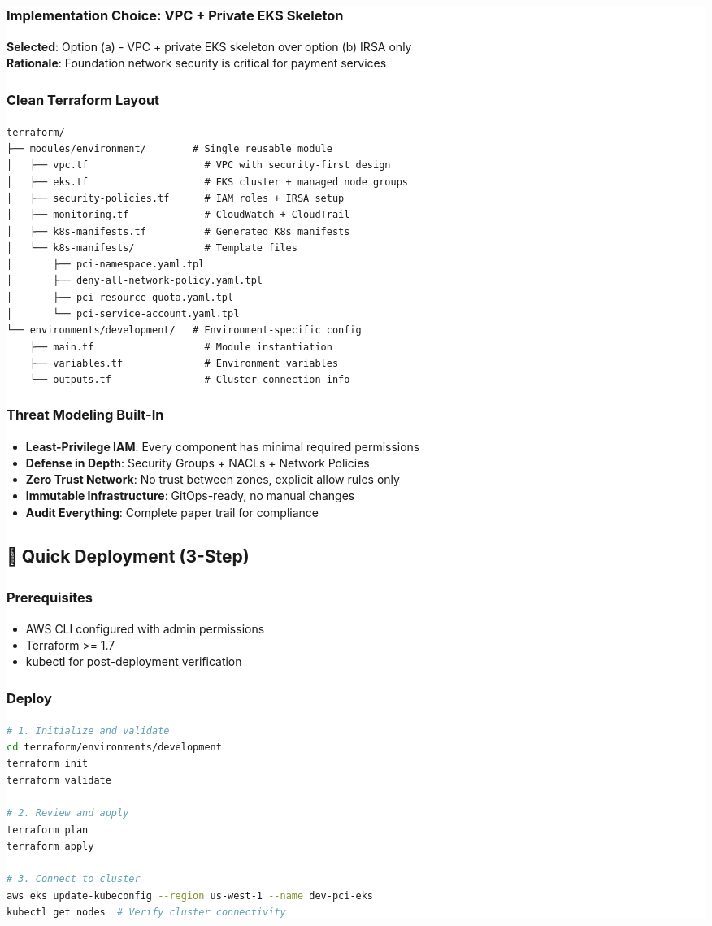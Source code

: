 ### Implementation Choice: VPC + Private EKS Skeleton

**Selected**: Option (a) - VPC + private EKS skeleton over option (b) IRSA only  
**Rationale**: Foundation network security is critical for payment services

### Clean Terraform Layout

```
terraform/
├── modules/environment/        # Single reusable module
│   ├── vpc.tf                    # VPC with security-first design
│   ├── eks.tf                    # EKS cluster + managed node groups  
│   ├── security-policies.tf      # IAM roles + IRSA setup
│   ├── monitoring.tf             # CloudWatch + CloudTrail
│   ├── k8s-manifests.tf          # Generated K8s manifests
│   └── k8s-manifests/            # Template files
│       ├── pci-namespace.yaml.tpl
│       ├── deny-all-network-policy.yaml.tpl
│       ├── pci-resource-quota.yaml.tpl
│       └── pci-service-account.yaml.tpl
└── environments/development/   # Environment-specific config
    ├── main.tf                   # Module instantiation
    ├── variables.tf              # Environment variables
    └── outputs.tf                # Cluster connection info
```

### Threat Modeling Built-In

- **Least-Privilege IAM**: Every component has minimal required permissions
- **Defense in Depth**: Security Groups + NACLs + Network Policies  
- **Zero Trust Network**: No trust between zones, explicit allow rules only
- **Immutable Infrastructure**: GitOps-ready, no manual changes
- **Audit Everything**: Complete paper trail for compliance

## 🚀 Quick Deployment (3-Step)

### Prerequisites

- AWS CLI configured with admin permissions
- Terraform >= 1.7
- kubectl for post-deployment verification

### Deploy

```bash
# 1. Initialize and validate
cd terraform/environments/development
terraform init
terraform validate

# 2. Review and apply  
terraform plan
terraform apply

# 3. Connect to cluster
aws eks update-kubeconfig --region us-west-1 --name dev-pci-eks
kubectl get nodes  # Verify cluster connectivity
```
